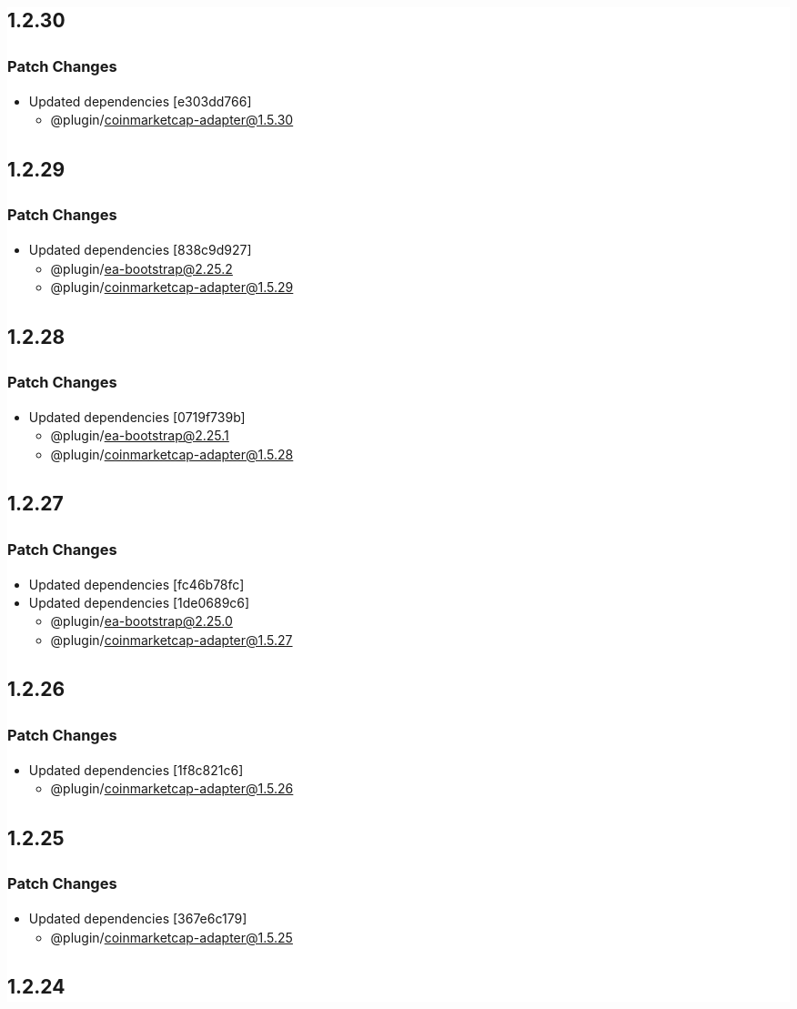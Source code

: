 ## 1.2.30

### Patch Changes

- Updated dependencies [e303dd766]
  - @plugin/coinmarketcap-adapter@1.5.30

## 1.2.29

### Patch Changes

- Updated dependencies [838c9d927]
  - @plugin/ea-bootstrap@2.25.2
  - @plugin/coinmarketcap-adapter@1.5.29

## 1.2.28

### Patch Changes

- Updated dependencies [0719f739b]
  - @plugin/ea-bootstrap@2.25.1
  - @plugin/coinmarketcap-adapter@1.5.28

## 1.2.27

### Patch Changes

- Updated dependencies [fc46b78fc]
- Updated dependencies [1de0689c6]
  - @plugin/ea-bootstrap@2.25.0
  - @plugin/coinmarketcap-adapter@1.5.27

## 1.2.26

### Patch Changes

- Updated dependencies [1f8c821c6]
  - @plugin/coinmarketcap-adapter@1.5.26

## 1.2.25

### Patch Changes

- Updated dependencies [367e6c179]
  - @plugin/coinmarketcap-adapter@1.5.25

## 1.2.24
